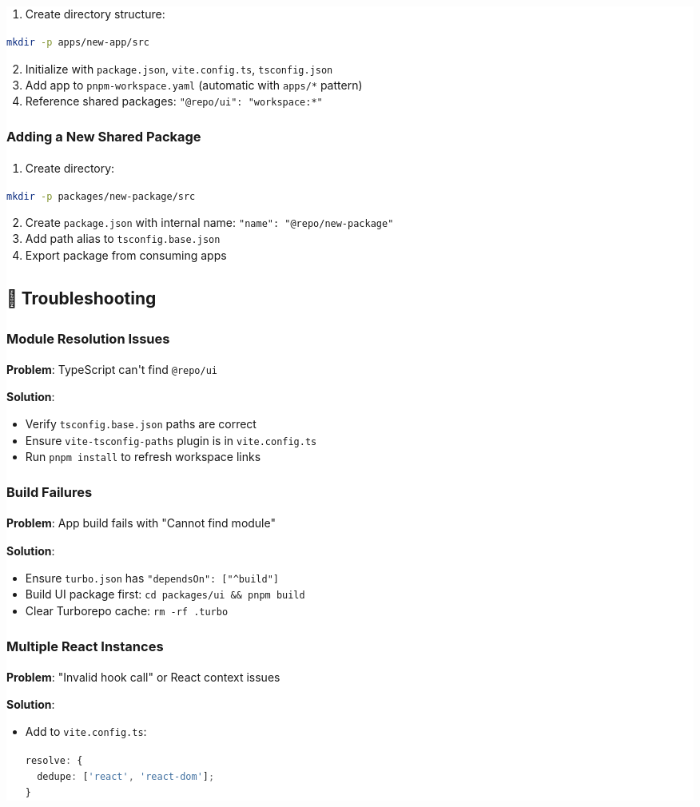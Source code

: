1. Create directory structure:

```bash
mkdir -p apps/new-app/src
```

2. Initialize with `package.json`, `vite.config.ts`, `tsconfig.json`
3. Add app to `pnpm-workspace.yaml` (automatic with `apps/*` pattern)
4. Reference shared packages: `"@repo/ui": "workspace:*"`

### Adding a New Shared Package

1. Create directory:

```bash
mkdir -p packages/new-package/src
```

2. Create `package.json` with internal name: `"name": "@repo/new-package"`
3. Add path alias to `tsconfig.base.json`
4. Export package from consuming apps

## 🐛 Troubleshooting

### Module Resolution Issues

**Problem**: TypeScript can't find `@repo/ui`

**Solution**:

- Verify `tsconfig.base.json` paths are correct
- Ensure `vite-tsconfig-paths` plugin is in `vite.config.ts`
- Run `pnpm install` to refresh workspace links

### Build Failures

**Problem**: App build fails with "Cannot find module"

**Solution**:

- Ensure `turbo.json` has `"dependsOn": ["^build"]`
- Build UI package first: `cd packages/ui && pnpm build`
- Clear Turborepo cache: `rm -rf .turbo`

### Multiple React Instances

**Problem**: "Invalid hook call" or React context issues

**Solution**:

- Add to `vite.config.ts`:
  ```typescript
  resolve: {
    dedupe: ['react', 'react-dom'];
  }
  ```
